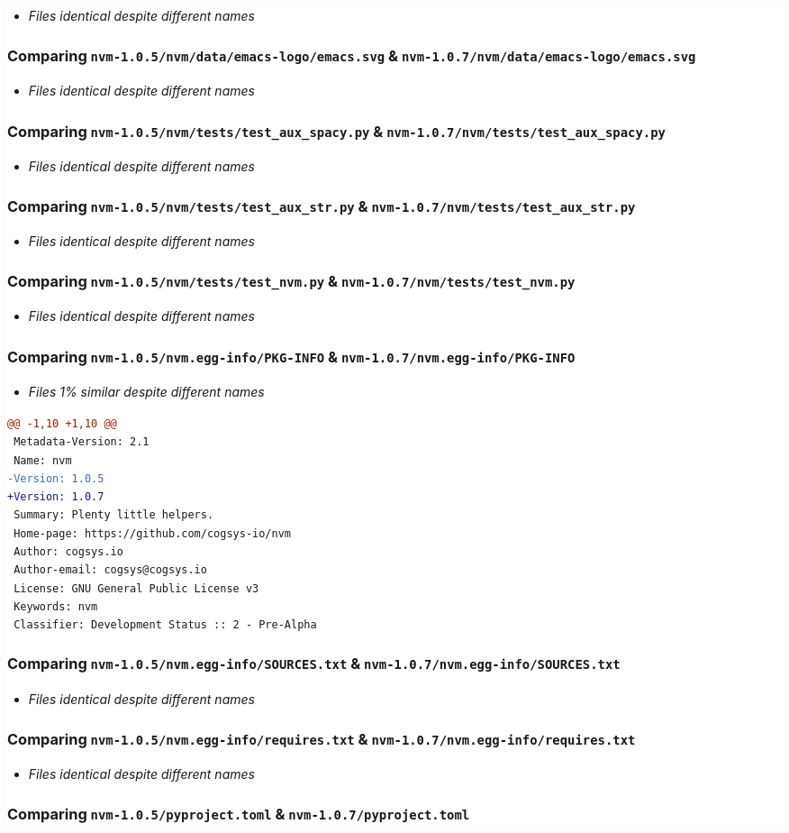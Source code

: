  * *Files identical despite different names*

### Comparing `nvm-1.0.5/nvm/data/emacs-logo/emacs.svg` & `nvm-1.0.7/nvm/data/emacs-logo/emacs.svg`

 * *Files identical despite different names*

### Comparing `nvm-1.0.5/nvm/tests/test_aux_spacy.py` & `nvm-1.0.7/nvm/tests/test_aux_spacy.py`

 * *Files identical despite different names*

### Comparing `nvm-1.0.5/nvm/tests/test_aux_str.py` & `nvm-1.0.7/nvm/tests/test_aux_str.py`

 * *Files identical despite different names*

### Comparing `nvm-1.0.5/nvm/tests/test_nvm.py` & `nvm-1.0.7/nvm/tests/test_nvm.py`

 * *Files identical despite different names*

### Comparing `nvm-1.0.5/nvm.egg-info/PKG-INFO` & `nvm-1.0.7/nvm.egg-info/PKG-INFO`

 * *Files 1% similar despite different names*

```diff
@@ -1,10 +1,10 @@
 Metadata-Version: 2.1
 Name: nvm
-Version: 1.0.5
+Version: 1.0.7
 Summary: Plenty little helpers.
 Home-page: https://github.com/cogsys-io/nvm
 Author: cogsys.io
 Author-email: cogsys@cogsys.io
 License: GNU General Public License v3
 Keywords: nvm
 Classifier: Development Status :: 2 - Pre-Alpha
```

### Comparing `nvm-1.0.5/nvm.egg-info/SOURCES.txt` & `nvm-1.0.7/nvm.egg-info/SOURCES.txt`

 * *Files identical despite different names*

### Comparing `nvm-1.0.5/nvm.egg-info/requires.txt` & `nvm-1.0.7/nvm.egg-info/requires.txt`

 * *Files identical despite different names*

### Comparing `nvm-1.0.5/pyproject.toml` & `nvm-1.0.7/pyproject.toml`
